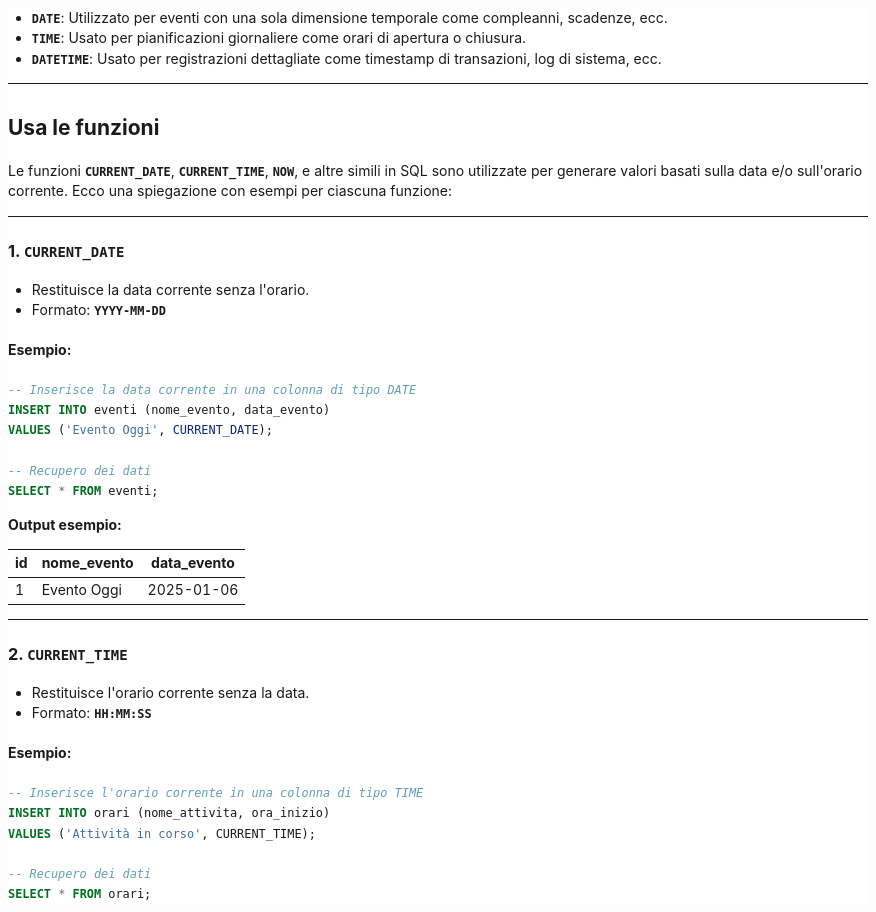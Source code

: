 - **`DATE`**: Utilizzato per eventi con una sola dimensione temporale come compleanni, scadenze, ecc.
- **`TIME`**: Usato per pianificazioni giornaliere come orari di apertura o chiusura.
- **`DATETIME`**: Usato per registrazioni dettagliate come timestamp di transazioni, log di sistema, ecc.

---

## Usa le funzioni

Le funzioni **`CURRENT_DATE`**, **`CURRENT_TIME`**, **`NOW`**, e altre simili in SQL sono utilizzate per generare valori basati sulla data e/o sull'orario corrente. Ecco una spiegazione con esempi per ciascuna funzione:

---

### **1. `CURRENT_DATE`**

- Restituisce la data corrente senza l'orario.
- Formato: **`YYYY-MM-DD`**

#### **Esempio:**

```sql
-- Inserisce la data corrente in una colonna di tipo DATE
INSERT INTO eventi (nome_evento, data_evento)
VALUES ('Evento Oggi', CURRENT_DATE);

-- Recupero dei dati
SELECT * FROM eventi;
```

**Output esempio:**

| id  | nome_evento  | data_evento |
|-----|--------------|-------------|
| 1   | Evento Oggi  | 2025-01-06  |

---

### **2. `CURRENT_TIME`**

- Restituisce l'orario corrente senza la data.
- Formato: **`HH:MM:SS`**

#### **Esempio:**

```sql
-- Inserisce l'orario corrente in una colonna di tipo TIME
INSERT INTO orari (nome_attivita, ora_inizio)
VALUES ('Attività in corso', CURRENT_TIME);

-- Recupero dei dati
SELECT * FROM orari;
```
